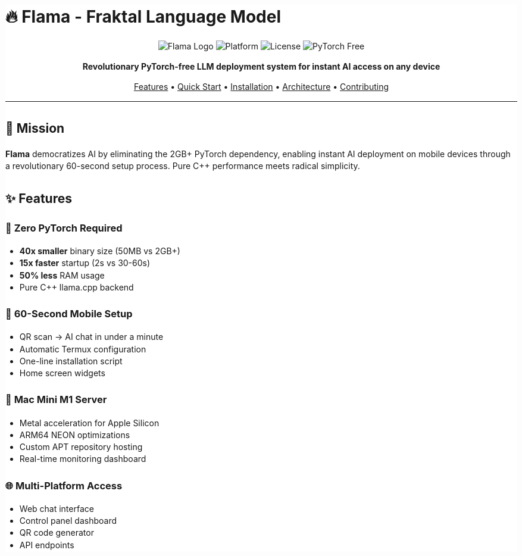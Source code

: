 # 🔥 Flama - Fraktal Language Model

<div align="center">

![Flama Logo](https://img.shields.io/badge/Flama-🔥_Fraktal_Language_Model-FF6B6B?style=for-the-badge)
![Platform](https://img.shields.io/badge/Platform-Mac_Mini_M1-00D9FF?style=for-the-badge&logo=apple)
![License](https://img.shields.io/badge/License-MIT-green?style=for-the-badge)
![PyTorch Free](https://img.shields.io/badge/PyTorch-FREE-FF4444?style=for-the-badge)

**Revolutionary PyTorch-free LLM deployment system for instant AI access on any device**

[Features](#features) • [Quick Start](#quick-start) • [Installation](#installation) • [Architecture](#architecture) • [Contributing](#contributing)

</div>

---

## 🎯 Mission

**Flama** democratizes AI by eliminating the 2GB+ PyTorch dependency, enabling instant AI deployment on mobile devices through a revolutionary 60-second setup process. Pure C++ performance meets radical simplicity.

## ✨ Features

### 🚫 **Zero PyTorch Required**
- **40x smaller** binary size (50MB vs 2GB+)
- **15x faster** startup (2s vs 30-60s)
- **50% less** RAM usage
- Pure C++ llama.cpp backend

### 📱 **60-Second Mobile Setup**
- QR scan → AI chat in under a minute
- Automatic Termux configuration
- One-line installation script
- Home screen widgets

### 🍎 **Mac Mini M1 Server**
- Metal acceleration for Apple Silicon
- ARM64 NEON optimizations
- Custom APT repository hosting
- Real-time monitoring dashboard

### 🌐 **Multi-Platform Access**
- Web chat interface
- Control panel dashboard
- QR code generator
- API endpoints
